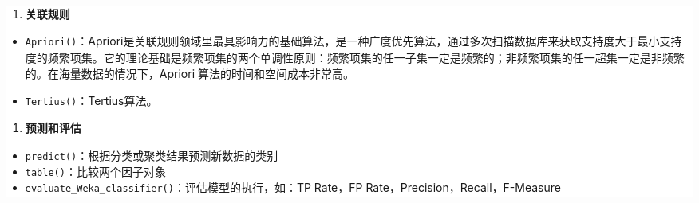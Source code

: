 1. **关联规则** 
  - `Apriori()`：Apriori是关联规则领域里最具影响力的基础算法，是一种广度优先算法，通过多次扫描数据库来获取支持度大于最小支持度的频繁项集。它的理论基础是频繁项集的两个单调性原则：频繁项集的任一子集一定是频繁的；非频繁项集的任一超集一定是非频繁的。在海量数据的情况下，Apriori 算法的时间和空间成本非常高。

  - `Tertius()`：Tertius算法。

1. **预测和评估**
  - `predict()`：根据分类或聚类结果预测新数据的类别
  - `table()`：比较两个因子对象
  - `evaluate_Weka_classifier()`：评估模型的执行，如：TP Rate，FP Rate，Precision，Recall，F-Measure